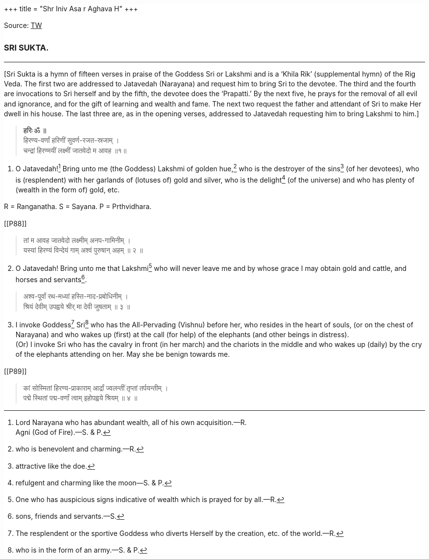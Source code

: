 +++
title = "Shr Iniv Asa r Aghava H"
+++

Source: [TW](https://archive.org/details/srisuktabhashyaofsriranganathamuni1937ocr/page/n73/mode/2up)


### **SRI SUKTA.**

---

[Sri Sukta is a hymn of fifteen verses in praise of the Goddess Sri or Lakshmi and is a ‘Khila Rik’ (supplemental hymn) of the Rig Veda. The first two are addressed to Jatavedah (Narayana) and request him to bring Sri to the devotee. The third and the fourth are invocations to Sri herself and by the fifth, the devotee does the ‘Prapatti.’ By the next five, he prays for the removal of all evil and ignorance, and for the gift of learning and wealth and fame. The next two request the father and attendant of Sri to make Her dwell in his house. The last three are, as in the opening verses, addressed to Jatavedah requesting him to bring Lakshmi to him.]

> **हरिः ॐ ॥**  
> हिरण्य-वर्णां हरिणीं सुवर्ण-रजत-स्रजाम् ।  
> चन्द्रां हिरण्मयीं लक्ष्मीं जातवेदो म आवह ॥१॥

1. O Jatavedah![^1_88] Bring unto me (the Goddess) Lakshmi of golden hue,[^2_88] who is the destroyer of the sins[^3_88] (of her devotees), who is (resplendent) with her garlands of (lotuses of) gold and silver, who is the delight[^4_88] (of the universe) and who has plenty of (wealth in the form of) gold, etc.

R = Ranganatha. S = Sayana. P = Prthvidhara.

[^1_88]: Lord Narayana who has abundant wealth, all of his own acquisition.—R.  
    Agni (God of Fire).—S. & P.

[^2_88]: who is benevolent and charming.—R.

[^3_88]: attractive like the doe.

[^4_88]: refulgent and charming like the moon—S. & P.

[[P88]]

> तां म आवह जातवेदो लक्ष्मीम् अनप-गामिनीम् ।  
> यस्यां हिरण्यं विन्देयं गाम् अश्वं पुरुषान् अहम् ॥ २ ॥

2. O Jatavedah! Bring unto me that Lakshmi[^1_89] who will never leave me and by whose grace I may obtain gold and cattle, and horses and servants[^2_89].

> अश्व-पूर्वां रथ-मध्यां हस्ति-नाद-प्रबोधिनीम् ।  
> श्रियं देवीम् उपह्वये श्रीर् मा देवी जुषताम् ॥ ३ ॥

3. I invoke Goddess[^3_89] Sri[^4_89] who has the All-Pervading (Vishnu) before her, who resides in the heart of souls, (or on the chest of Narayana) and who wakes up (first) at the call (for help) of the elephants (and other beings in distress).  
(Or) I invoke Sri who has the cavalry in front (in her march) and the chariots in the middle and who wakes up (daily) by the cry of the elephants attending on her. May she be benign towards me.

[^1_89]: One who has auspicious signs indicative of wealth which is prayed for by all.—R.

[^2_89]: sons, friends and servants.—S.

[^3_89]: The resplendent or the sportive Goddess who diverts Herself by the creation, etc. of the world.—R.

[^4_89]: who is in the form of an army.—S. & P.

[[P89]]

> कां सोस्मितां हिरण्य-प्राकाराम् आर्द्रां ज्वलन्तीं तृप्तां तर्पयन्तीम् ।  
> पद्मे स्थितां पद्म-वर्णां त्वाम् इहोपह्वये श्रियम् ॥ ४ ॥


[^1_90]: who is the prop of all beings.—R.
[^2_90]: of indescribable greatness or Brahman itself.—S.  
[^3_90]: of golden hue or form.—S.
[^4_90]: born in the constellation of Ardra.—S.
[^5_90]: all pervading.—P. [[??]]
[^6_90]: who is in the form of a lotus. ‘i’ is one of the names of Lakshmi.—S.
[^7_90]: Nescience or the non-existence of the knowledge of Brahman.—R.
[^8_90]: ‘aham’ is found in all the northern versions of the Rk and in some of the south. Sayana is of opinion that it is an interpolation.
[^1_91]: whose lustre was got from ‘a’ (Bhagavan).—R.
[^2_91]: for (you to perform) penance (under it).—P.  
[^3_91]: by (your) favour.—S.
[^4_91]: ma & ya—two words : ma—towards & ya—which.—P.
[^5_91]: ignorance pertaining to the organs of sense, both internal and external.—S.  
[^1_92]: Devasakhah—(Kubera) the friend of (Maha)deva.—S.&P. The daughter of Daksha—Sati (the consort of Siva).—S.
[^2_92]: with Manibhadra—an attendant of Kubera.--S.
[^3_92]: with cintamani (the divine gem)—P.
[4_92]: Who is the means of bringing fame to Her devotees.—R.  
[5_92]: unattainable by those who do not seek her with auxiliaries to worship and with devotion.—R.
[6_92]: who has an abundance of crops.—S.
[1_93]: who has (Kardama) for Her son - S & P.
[2_93]: (your) mother - S & P.
[^1_94]: One of the personal attendants of Lakshmi. The name of Manmatha, the son of Sri.
[^2_94]: deities presiding over the waters —S.
[^3_94]: who has elephants around Her with their trunks lifted ready to pour water on Her for Her bath.—S.
[^4_94]: who is the punisher (of the delinquent).—S.
[^5_94]: who is lustrous like the moon.—R.
[^1_95]: who is of an agreeable hue.— S.
[^2_95]: who is wealth itself.—P.